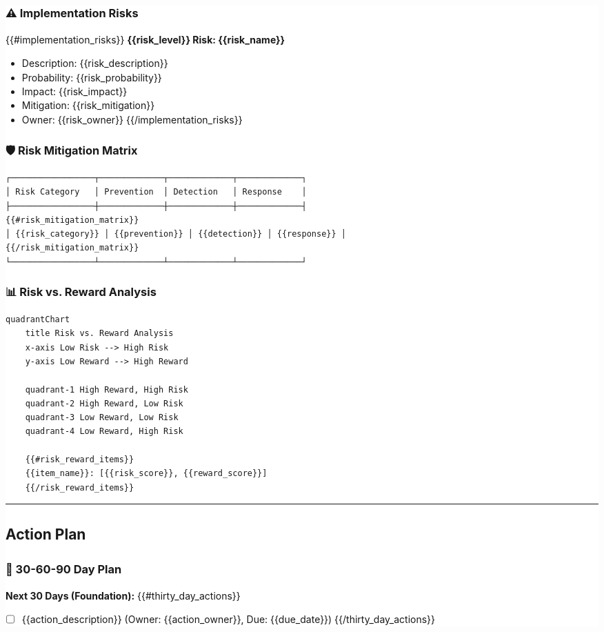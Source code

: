 ### ⚠️ Implementation Risks

{{#implementation_risks}}
**{{risk_level}} Risk: {{risk_name}}**
- Description: {{risk_description}}
- Probability: {{risk_probability}}
- Impact: {{risk_impact}}
- Mitigation: {{risk_mitigation}}
- Owner: {{risk_owner}}
{{/implementation_risks}}

### 🛡️ Risk Mitigation Matrix

```
┌─────────────────┬─────────────┬─────────────┬─────────────┐
│ Risk Category   │ Prevention  │ Detection   │ Response    │
├─────────────────┼─────────────┼─────────────┼─────────────┤
{{#risk_mitigation_matrix}}
│ {{risk_category}} │ {{prevention}} │ {{detection}} │ {{response}} │
{{/risk_mitigation_matrix}}
└─────────────────┴─────────────┴─────────────┴─────────────┘
```

### 📊 Risk vs. Reward Analysis

```mermaid
quadrantChart
    title Risk vs. Reward Analysis
    x-axis Low Risk --> High Risk
    y-axis Low Reward --> High Reward
    
    quadrant-1 High Reward, High Risk
    quadrant-2 High Reward, Low Risk
    quadrant-3 Low Reward, Low Risk
    quadrant-4 Low Reward, High Risk
    
    {{#risk_reward_items}}
    {{item_name}}: [{{risk_score}}, {{reward_score}}]
    {{/risk_reward_items}}
```

---

## Action Plan

### 📅 30-60-90 Day Plan

**Next 30 Days (Foundation):**
{{#thirty_day_actions}}
- [ ] {{action_description}} (Owner: {{action_owner}}, Due: {{due_date}})
{{/thirty_day_actions}}
